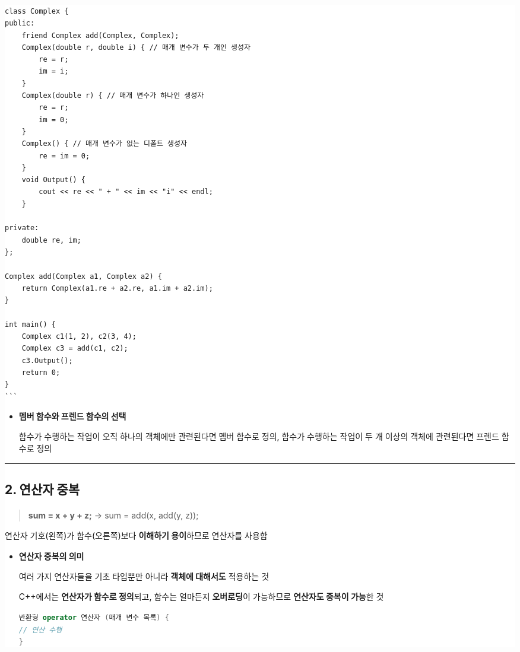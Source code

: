     class Complex {
    public:
    	friend Complex add(Complex, Complex);
    	Complex(double r, double i) { // 매개 변수가 두 개인 생성자
    		re = r;
    		im = i;
    	}
    	Complex(double r) { // 매개 변수가 하나인 생성자
    		re = r;
    		im = 0;
    	}
    	Complex() { // 매개 변수가 없는 디폴트 생성자
    		re = im = 0;
    	}
    	void Output() {
    		cout << re << " + " << im << "i" << endl;
    	}
    
    private:
    	double re, im;
    };
     
    Complex add(Complex a1, Complex a2) {
    	return Complex(a1.re + a2.re, a1.im + a2.im);
    }
    
    int main() {
    	Complex c1(1, 2), c2(3, 4);
    	Complex c3 = add(c1, c2);
    	c3.Output();
    	return 0;
    }
    ```
    
- **멤버 함수와 프렌드 함수의 선택**
    
    함수가 수행하는 작업이 오직 하나의 객체에만 관련된다면 멤버 함수로 정의, 함수가 수행하는 작업이 두 개 이상의 객체에 관련된다면 프렌드 함수로 정의
    

---

## 2. 연산자 중복

> **sum = x + y + z;** → sum = add(x, add(y, z));
> 

연산자 기호(왼쪽)가 함수(오른쪽)보다 **이해하기 용이**하므로 연산자를 사용함

- **연산자 중복의 의미**
    
    여러 가지 연산자들을 기초 타입뿐만 아니라 **객체에 대해서도** 적용하는 것
    
    C++에서는 **연산자가 함수로 정의**되고, 함수는 얼마든지 **오버로딩**이 가능하므로 **연산자도 중복이 가능**한 것
    
    ```cpp
    반환형 operator 연산자 (매개 변수 목록) {
    // 연산 수행
    }
    